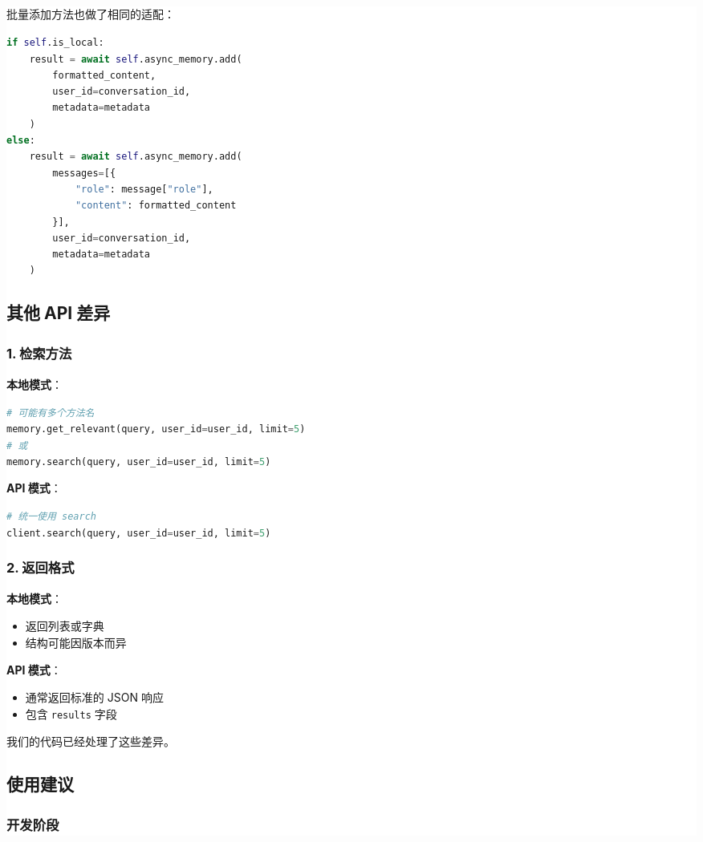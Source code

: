 批量添加方法也做了相同的适配：

```python
if self.is_local:
    result = await self.async_memory.add(
        formatted_content,
        user_id=conversation_id,
        metadata=metadata
    )
else:
    result = await self.async_memory.add(
        messages=[{
            "role": message["role"],
            "content": formatted_content
        }],
        user_id=conversation_id,
        metadata=metadata
    )
```

## 其他 API 差异

### 1. 检索方法

**本地模式**：
```python
# 可能有多个方法名
memory.get_relevant(query, user_id=user_id, limit=5)
# 或
memory.search(query, user_id=user_id, limit=5)
```

**API 模式**：
```python
# 统一使用 search
client.search(query, user_id=user_id, limit=5)
```

### 2. 返回格式

**本地模式**：
- 返回列表或字典
- 结构可能因版本而异

**API 模式**：
- 通常返回标准的 JSON 响应
- 包含 `results` 字段

我们的代码已经处理了这些差异。

## 使用建议

### 开发阶段
